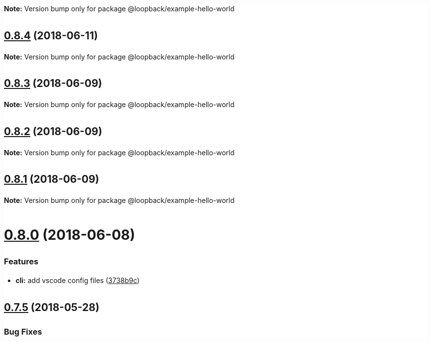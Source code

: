 **Note:** Version bump only for package @loopback/example-hello-world

<a name="0.8.4"></a>

## [0.8.4](https://github.com/loopbackio/loopback-next/compare/@loopback/example-hello-world@0.8.3...@loopback/example-hello-world@0.8.4) (2018-06-11)

**Note:** Version bump only for package @loopback/example-hello-world

<a name="0.8.3"></a>

## [0.8.3](https://github.com/loopbackio/loopback-next/compare/@loopback/example-hello-world@0.8.2...@loopback/example-hello-world@0.8.3) (2018-06-09)

**Note:** Version bump only for package @loopback/example-hello-world

<a name="0.8.2"></a>

## [0.8.2](https://github.com/loopbackio/loopback-next/compare/@loopback/example-hello-world@0.8.0...@loopback/example-hello-world@0.8.2) (2018-06-09)

**Note:** Version bump only for package @loopback/example-hello-world

<a name="0.8.1"></a>

## [0.8.1](https://github.com/loopbackio/loopback-next/compare/@loopback/example-hello-world@0.8.0...@loopback/example-hello-world@0.8.1) (2018-06-09)

**Note:** Version bump only for package @loopback/example-hello-world

<a name="0.8.0"></a>

# [0.8.0](https://github.com/loopbackio/loopback-next/compare/@loopback/example-hello-world@0.7.5...@loopback/example-hello-world@0.8.0) (2018-06-08)

### Features

- **cli:** add vscode config files ([3738b9c](https://github.com/loopbackio/loopback-next/commit/3738b9c))

<a name="0.7.5"></a>

## [0.7.5](https://github.com/loopbackio/loopback-next/compare/@loopback/example-hello-world@0.7.4...@loopback/example-hello-world@0.7.5) (2018-05-28)

### Bug Fixes
